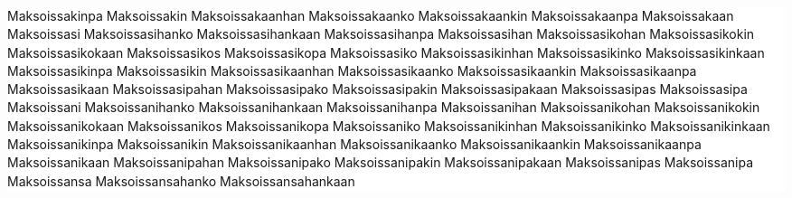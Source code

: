 Maksoissakinpa
Maksoissakin
Maksoissakaanhan
Maksoissakaanko
Maksoissakaankin
Maksoissakaanpa
Maksoissakaan
Maksoissasi
Maksoissasihanko
Maksoissasihankaan
Maksoissasihanpa
Maksoissasihan
Maksoissasikohan
Maksoissasikokin
Maksoissasikokaan
Maksoissasikos
Maksoissasikopa
Maksoissasiko
Maksoissasikinhan
Maksoissasikinko
Maksoissasikinkaan
Maksoissasikinpa
Maksoissasikin
Maksoissasikaanhan
Maksoissasikaanko
Maksoissasikaankin
Maksoissasikaanpa
Maksoissasikaan
Maksoissasipahan
Maksoissasipako
Maksoissasipakin
Maksoissasipakaan
Maksoissasipas
Maksoissasipa
Maksoissani
Maksoissanihanko
Maksoissanihankaan
Maksoissanihanpa
Maksoissanihan
Maksoissanikohan
Maksoissanikokin
Maksoissanikokaan
Maksoissanikos
Maksoissanikopa
Maksoissaniko
Maksoissanikinhan
Maksoissanikinko
Maksoissanikinkaan
Maksoissanikinpa
Maksoissanikin
Maksoissanikaanhan
Maksoissanikaanko
Maksoissanikaankin
Maksoissanikaanpa
Maksoissanikaan
Maksoissanipahan
Maksoissanipako
Maksoissanipakin
Maksoissanipakaan
Maksoissanipas
Maksoissanipa
Maksoissansa
Maksoissansahanko
Maksoissansahankaan